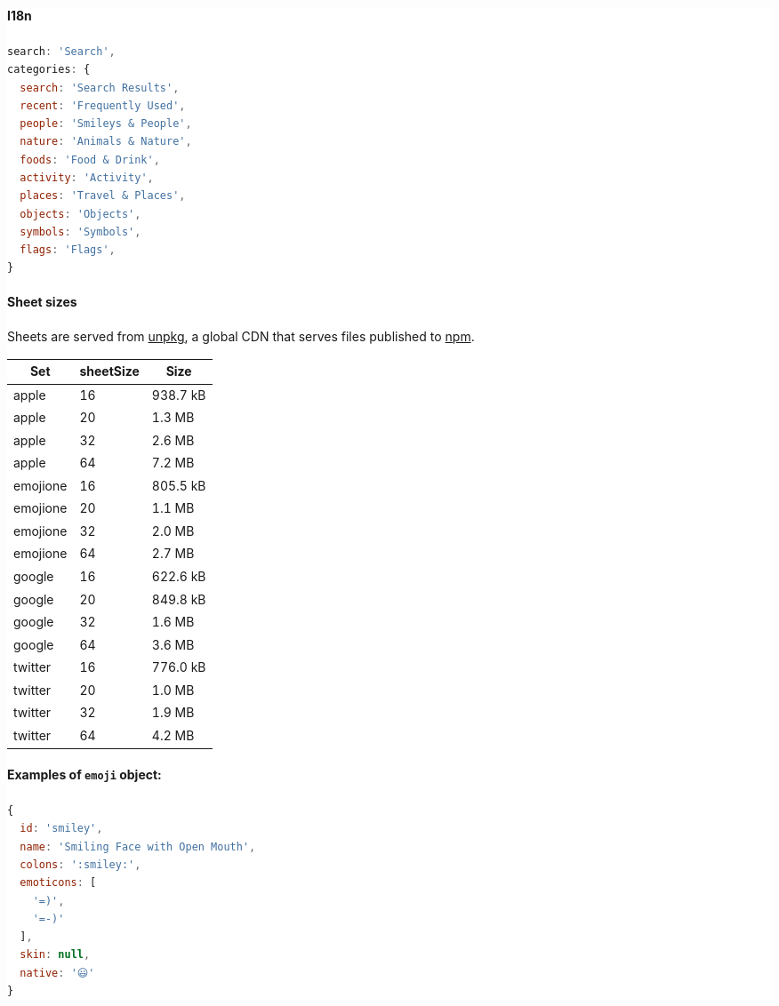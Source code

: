 #### I18n
```js
search: 'Search',
categories: {
  search: 'Search Results',
  recent: 'Frequently Used',
  people: 'Smileys & People',
  nature: 'Animals & Nature',
  foods: 'Food & Drink',
  activity: 'Activity',
  places: 'Travel & Places',
  objects: 'Objects',
  symbols: 'Symbols',
  flags: 'Flags',
}
```

#### Sheet sizes
Sheets are served from [unpkg](https://unpkg.com), a global CDN that serves files published to [npm](https://www.npmjs.com).

| Set      | sheetSize | Size     |
| -------- | --------- | -------- |
| apple    | 16        | 938.7 kB |
| apple    | 20        | 1.3 MB   |
| apple    | 32        | 2.6 MB   |
| apple    | 64        | 7.2 MB   |
| emojione | 16        | 805.5 kB |
| emojione | 20        | 1.1 MB   |
| emojione | 32        | 2.0 MB   |
| emojione | 64        | 2.7 MB   |
| google   | 16        | 622.6 kB |
| google   | 20        | 849.8 kB |
| google   | 32        | 1.6 MB   |
| google   | 64        | 3.6 MB   |
| twitter  | 16        | 776.0 kB |
| twitter  | 20        | 1.0 MB   |
| twitter  | 32        | 1.9 MB   |
| twitter  | 64        | 4.2 MB   |

#### Examples of `emoji` object:
```js
{
  id: 'smiley',
  name: 'Smiling Face with Open Mouth',
  colons: ':smiley:',
  emoticons: [
    '=)',
    '=-)'
  ],
  skin: null,
  native: '😃'
}
```
